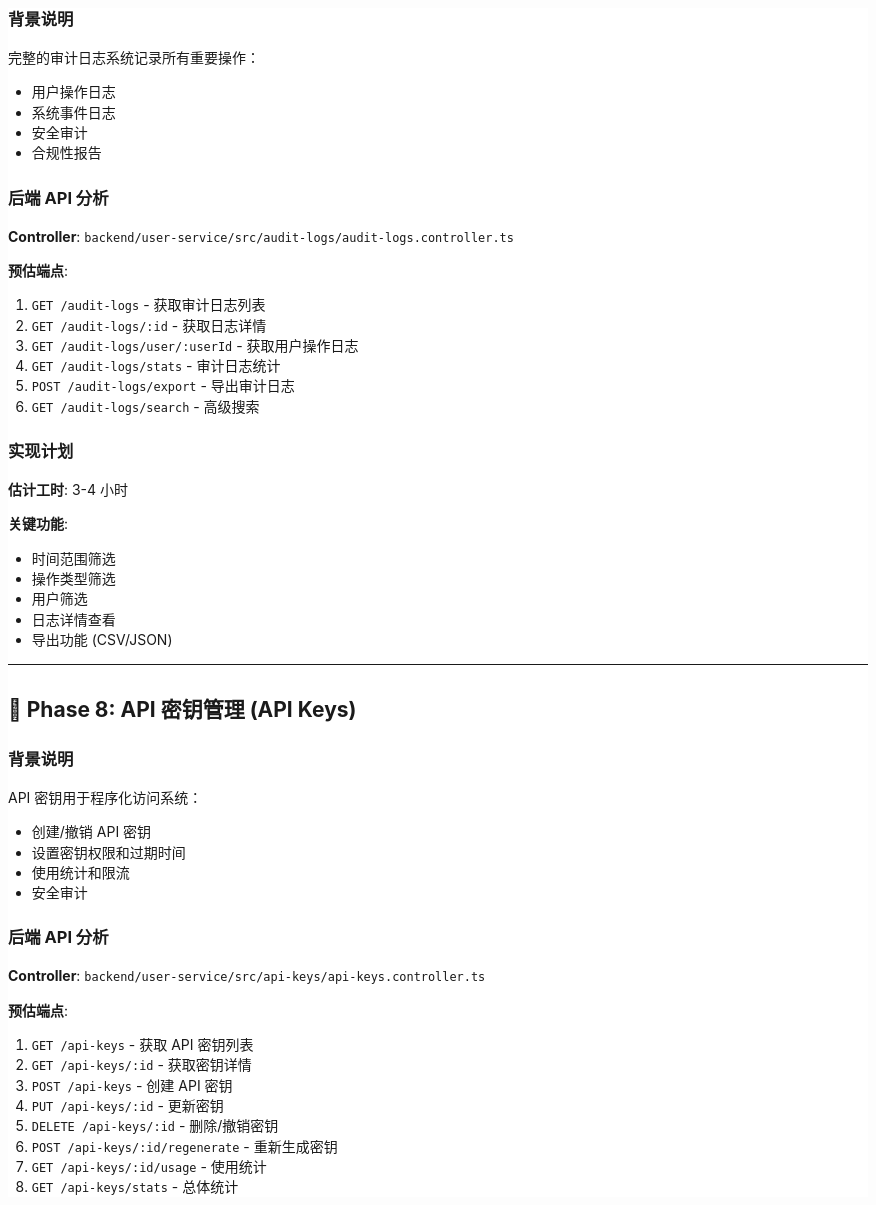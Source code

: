 ### 背景说明

完整的审计日志系统记录所有重要操作：
- 用户操作日志
- 系统事件日志
- 安全审计
- 合规性报告

### 后端 API 分析

**Controller**: `backend/user-service/src/audit-logs/audit-logs.controller.ts`

**预估端点**:
1. `GET /audit-logs` - 获取审计日志列表
2. `GET /audit-logs/:id` - 获取日志详情
3. `GET /audit-logs/user/:userId` - 获取用户操作日志
4. `GET /audit-logs/stats` - 审计日志统计
5. `POST /audit-logs/export` - 导出审计日志
6. `GET /audit-logs/search` - 高级搜索

### 实现计划

**估计工时**: 3-4 小时

**关键功能**:
- 时间范围筛选
- 操作类型筛选
- 用户筛选
- 日志详情查看
- 导出功能 (CSV/JSON)

---

## 🎯 Phase 8: API 密钥管理 (API Keys)

### 背景说明

API 密钥用于程序化访问系统：
- 创建/撤销 API 密钥
- 设置密钥权限和过期时间
- 使用统计和限流
- 安全审计

### 后端 API 分析

**Controller**: `backend/user-service/src/api-keys/api-keys.controller.ts`

**预估端点**:
1. `GET /api-keys` - 获取 API 密钥列表
2. `GET /api-keys/:id` - 获取密钥详情
3. `POST /api-keys` - 创建 API 密钥
4. `PUT /api-keys/:id` - 更新密钥
5. `DELETE /api-keys/:id` - 删除/撤销密钥
6. `POST /api-keys/:id/regenerate` - 重新生成密钥
7. `GET /api-keys/:id/usage` - 使用统计
8. `GET /api-keys/stats` - 总体统计

